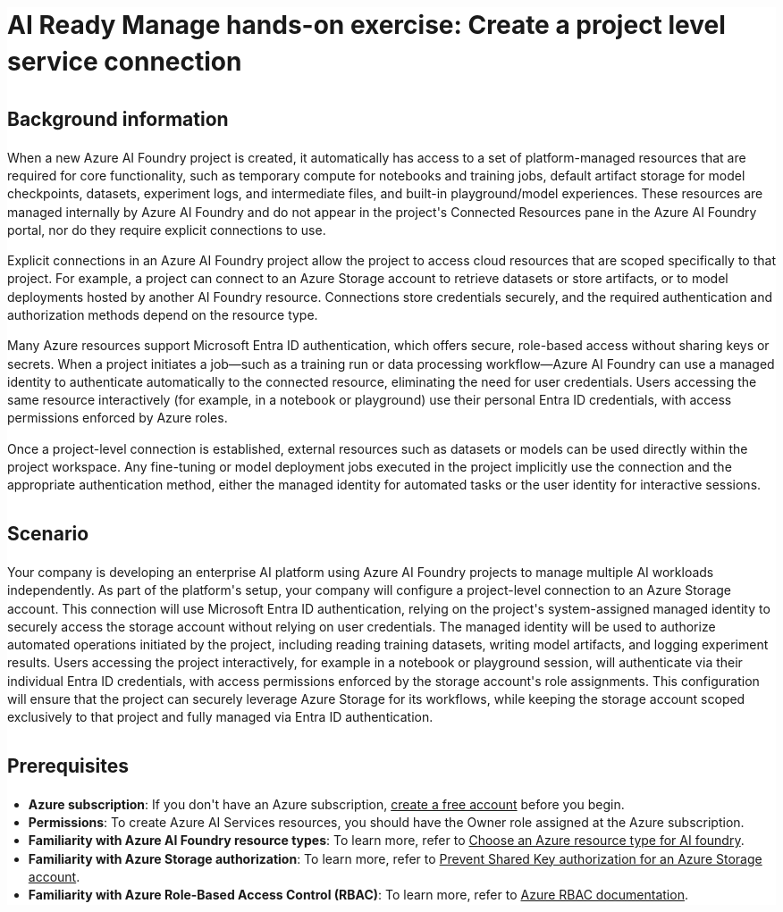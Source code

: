 # AI Ready Manage hands-on exercise: Create a project level service connection

## Background information
When a new Azure AI Foundry project is created, it automatically has access to a set of platform-managed resources that are required for core functionality, such as temporary compute for notebooks and training jobs, default artifact storage for model checkpoints, datasets, experiment logs, and intermediate files, and built-in playground/model experiences. These resources are managed internally by Azure AI Foundry and do not appear in the project's Connected Resources pane in the Azure AI Foundry portal, nor do they require explicit connections to use. 

Explicit connections in an Azure AI Foundry project allow the project to access cloud resources that are scoped specifically to that project. For example, a project can connect to an Azure Storage account to retrieve datasets or store artifacts, or to model deployments hosted by another AI Foundry resource. Connections store credentials securely, and the required authentication and authorization methods depend on the resource type.

Many Azure resources support Microsoft Entra ID authentication, which offers secure, role-based access without sharing keys or secrets. When a project initiates a job—such as a training run or data processing workflow—Azure AI Foundry can use a managed identity to authenticate automatically to the connected resource, eliminating the need for user credentials. Users accessing the same resource interactively (for example, in a notebook or playground) use their personal Entra ID credentials, with access permissions enforced by Azure roles.

Once a project-level connection is established, external resources such as datasets or models can be used directly within the project workspace. Any fine-tuning or model deployment jobs executed in the project implicitly use the connection and the appropriate authentication method, either the managed identity for automated tasks or the user identity for interactive sessions.

## Scenario
Your company is developing an enterprise AI platform using Azure AI Foundry projects to manage multiple AI workloads independently. As part of the platform's setup, your company will configure a project-level connection to an Azure Storage account. This connection will use Microsoft Entra ID authentication, relying on the project's system-assigned managed identity to securely access the storage account without relying on user credentials. The managed identity will be used to authorize automated operations initiated by the project, including reading training datasets, writing model artifacts, and logging experiment results. Users accessing the project interactively, for example in a notebook or playground session, will authenticate via their individual Entra ID credentials, with access permissions enforced by the storage account's role assignments. This configuration will ensure that the project can securely leverage Azure Storage for its workflows, while keeping the storage account scoped exclusively to that project and fully managed via Entra ID authentication.

## Prerequisites
- **Azure subscription**: If you don't have an Azure subscription, [create a free account](https://azure.microsoft.com/free/) before you begin.
- **Permissions**: To create Azure AI Services resources, you should have the Owner role assigned at the Azure subscription.
- **Familiarity with Azure AI Foundry resource types**: To learn more, refer to [Choose an Azure resource type for AI foundry](https://learn.microsoft.com/en-us/azure/ai-foundry/concepts/resource-types).
- **Familiarity with Azure Storage authorization**: To learn more, refer to [Prevent Shared Key authorization for an Azure Storage account](https://learn.microsoft.com/en-us/azure/storage/common/shared-key-authorization-prevent?tabs=portal).
- **Familiarity with Azure Role-Based Access Control (RBAC)**: To learn more, refer to [Azure RBAC documentation](https://learn.microsoft.com/en-us/azure/role-based-access-control/).

